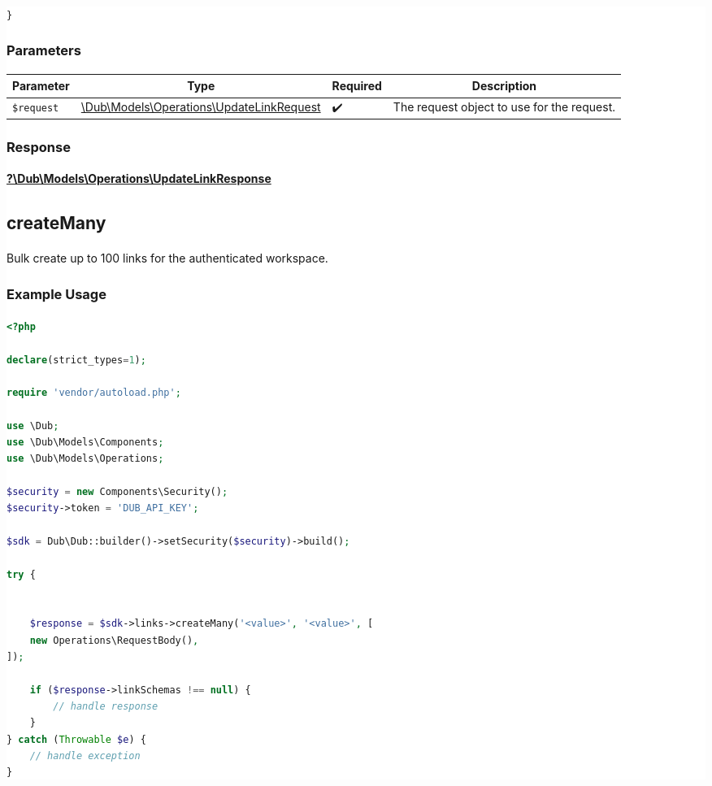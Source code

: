 ```php
}
```

### Parameters

| Parameter                                                                                | Type                                                                                     | Required                                                                                 | Description                                                                              |
| ---------------------------------------------------------------------------------------- | ---------------------------------------------------------------------------------------- | ---------------------------------------------------------------------------------------- | ---------------------------------------------------------------------------------------- |
| `$request`                                                                               | [\Dub\Models\Operations\UpdateLinkRequest](../../Models/Operations/UpdateLinkRequest.md) | :heavy_check_mark:                                                                       | The request object to use for the request.                                               |


### Response

**[?\Dub\Models\Operations\UpdateLinkResponse](../../Models/Operations/UpdateLinkResponse.md)**


## createMany

Bulk create up to 100 links for the authenticated workspace.

### Example Usage

```php
<?php

declare(strict_types=1);

require 'vendor/autoload.php';

use \Dub;
use \Dub\Models\Components;
use \Dub\Models\Operations;

$security = new Components\Security();
$security->token = 'DUB_API_KEY';

$sdk = Dub\Dub::builder()->setSecurity($security)->build();

try {
    

    $response = $sdk->links->createMany('<value>', '<value>', [
    new Operations\RequestBody(),
]);

    if ($response->linkSchemas !== null) {
        // handle response
    }
} catch (Throwable $e) {
    // handle exception
}
```
